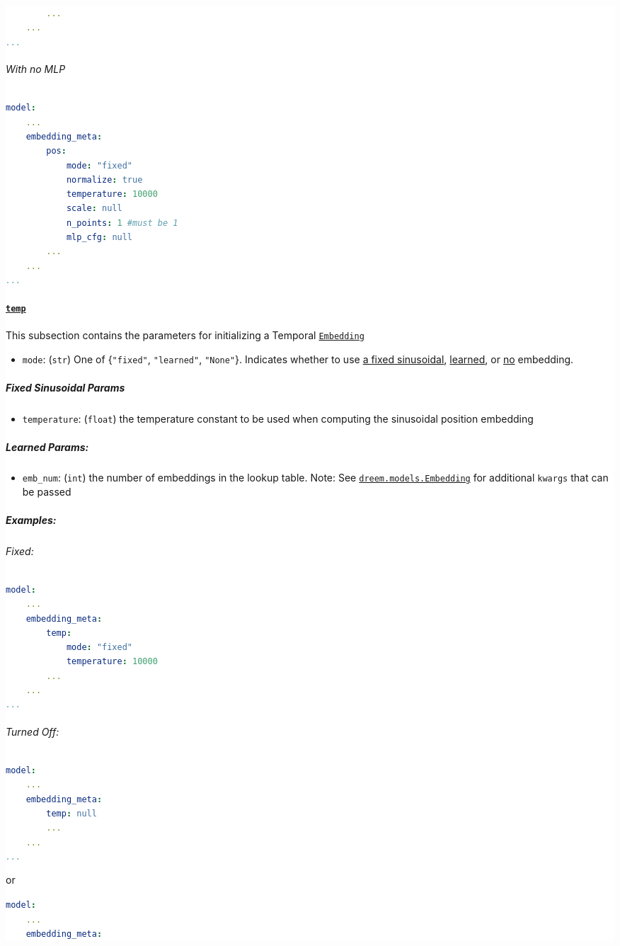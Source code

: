 ```YAML
        ...
    ...
...
```
###### With no MLP
```YAML
model:
    ...
    embedding_meta:
        pos:
            mode: "fixed"
            normalize: true
            temperature: 10000
            scale: null
            n_points: 1 #must be 1
            mlp_cfg: null
        ...
    ...
...
```
#### [`temp`](base.yaml#L21-22)

This subsection contains the parameters for initializing a Temporal [`Embedding`](../../models/embedding.py)

* `mode`: (`str`) One of {`"fixed"`, `"learned"`, `"None"`}. Indicates whether to use [a fixed sinusoidal](../../models/embedding.py#L219), [learned](../../models/embedding.py#L308), or [no](../../models/embedding.py#L93) embedding.
##### Fixed Sinusoidal Params
* `temperature`: (`float`) the temperature constant to be used when computing the sinusoidal position embedding
##### Learned Params:
* `emb_num`: (`int`) the number of embeddings in the lookup table.
Note: See [`dreem.models.Embedding`](../../models/embedding.py) for additional `kwargs` that can be passed
##### Examples:
###### Fixed:
```YAML
model:
    ...
    embedding_meta:
        temp:
            mode: "fixed"
            temperature: 10000
        ...
    ...
...
```    
###### Turned Off:
```YAML
model:
    ...
    embedding_meta:
        temp: null
        ...
    ...
...
``` 
or
```YAML
model:
    ...
    embedding_meta:
```